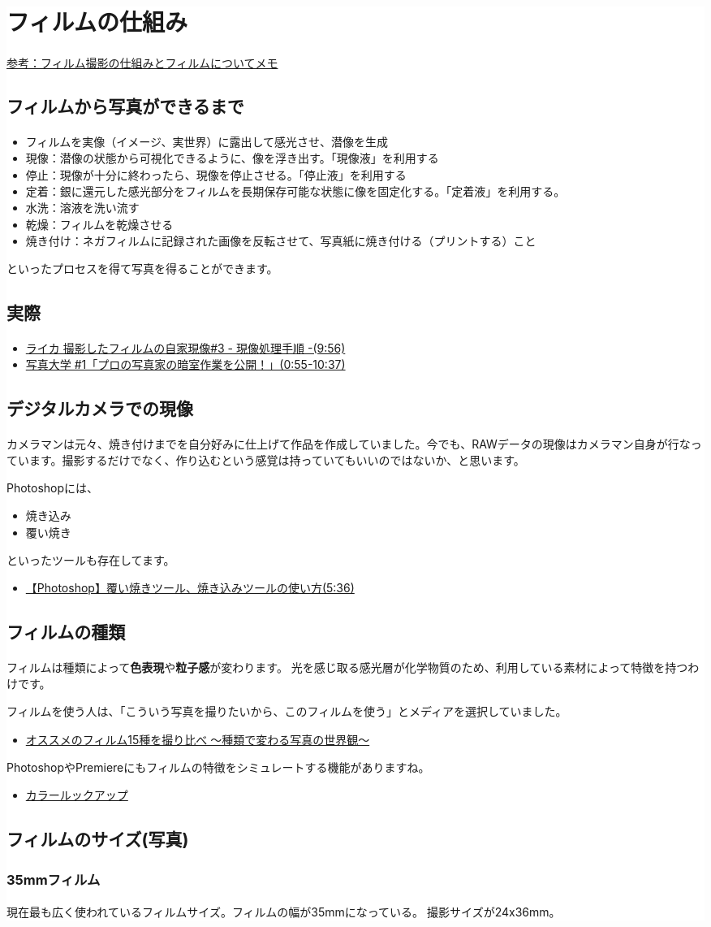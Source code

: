 

# フィルムの仕組み
[参考：フィルム撮影の仕組みとフィルムについてメモ](https://note.com/omakazu/n/n3ae39a805ed9)


## フィルムから写真ができるまで
- フィルムを実像（イメージ、実世界）に露出して感光させ、潜像を生成
- 現像：潜像の状態から可視化できるように、像を浮き出す。「現像液」を利用する
- 停止：現像が十分に終わったら、現像を停止させる。「停止液」を利用する
- 定着：銀に還元した感光部分をフィルムを長期保存可能な状態に像を固定化する。「定着液」を利用する。
- 水洗：溶液を洗い流す
- 乾燥：フィルムを乾燥させる
- 焼き付け：ネガフィルムに記録された画像を反転させて、写真紙に焼き付ける（プリントする）こと

といったプロセスを得て写真を得ることができます。

## 実際
- [ライカ 撮影したフィルムの自家現像#3 - 現像処理手順 -(9:56)](https://www.youtube.com/watch?v=cifuSWk8jhk)
- [写真大学 #1「プロの写真家の暗室作業を公開！」(0:55-10:37)](https://youtu.be/YdkVqm47rdo?si=j4oUEzqgAoKyfK2T&t=60)


## デジタルカメラでの現像
カメラマンは元々、焼き付けまでを自分好みに仕上げて作品を作成していました。今でも、RAWデータの現像はカメラマン自身が行なっています。撮影するだけでなく、作り込むという感覚は持っていてもいいのではないか、と思います。

Photoshopには、
- 焼き込み
- 覆い焼き

といったツールも存在してます。
- [【Photoshop】覆い焼きツール、焼き込みツールの使い方(5:36)](https://www.youtube.com/watch?v=RlLS4O_6NQk)


## フィルムの種類
フィルムは種類によって**色表現**や**粒子感**が変わります。
光を感じ取る感光層が化学物質のため、利用している素材によって特徴を持つわけです。

フィルムを使う人は、「こういう写真を撮りたいから、このフィルムを使う」とメディアを選択していました。

- [オススメのフィルム15種を撮り比べ ～種類で変わる写真の世界観～](https://nij.nikon.com/nicostop/entry/film/lecture/2019/09/10/1)

PhotoshopやPremiereにもフィルムの特徴をシミュレートする機能がありますね。
- [カラールックアップ ](http://blog.livedoor.jp/manabican/%E2%97%8F%E3%82%AB%E3%83%A9%E3%83%BC%E3%83%AB%E3%83%83%E3%82%AF%E3%82%A2%E3%83%83%E3%83%97.pdf)

## フィルムのサイズ(写真)
### 35mmフィルム
現在最も広く使われているフィルムサイズ。フィルムの幅が35mmになっている。
撮影サイズが24x36mm。
